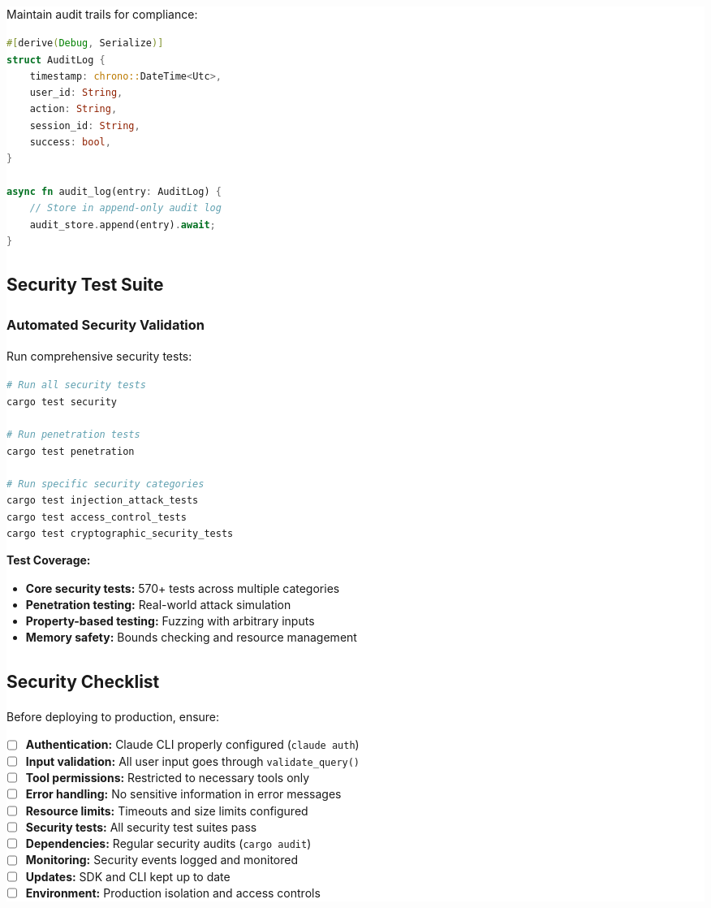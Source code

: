 Maintain audit trails for compliance:

```rust
#[derive(Debug, Serialize)]
struct AuditLog {
    timestamp: chrono::DateTime<Utc>,
    user_id: String,
    action: String,
    session_id: String,
    success: bool,
}

async fn audit_log(entry: AuditLog) {
    // Store in append-only audit log
    audit_store.append(entry).await;
}
```

## Security Test Suite

### Automated Security Validation

Run comprehensive security tests:

```bash
# Run all security tests
cargo test security

# Run penetration tests  
cargo test penetration

# Run specific security categories
cargo test injection_attack_tests
cargo test access_control_tests
cargo test cryptographic_security_tests
```

**Test Coverage:**
- **Core security tests:** 570+ tests across multiple categories
- **Penetration testing:** Real-world attack simulation
- **Property-based testing:** Fuzzing with arbitrary inputs
- **Memory safety:** Bounds checking and resource management

## Security Checklist

Before deploying to production, ensure:

- [ ] **Authentication:** Claude CLI properly configured (`claude auth`)
- [ ] **Input validation:** All user input goes through `validate_query()`
- [ ] **Tool permissions:** Restricted to necessary tools only
- [ ] **Error handling:** No sensitive information in error messages
- [ ] **Resource limits:** Timeouts and size limits configured
- [ ] **Security tests:** All security test suites pass
- [ ] **Dependencies:** Regular security audits (`cargo audit`)
- [ ] **Monitoring:** Security events logged and monitored
- [ ] **Updates:** SDK and CLI kept up to date
- [ ] **Environment:** Production isolation and access controls
